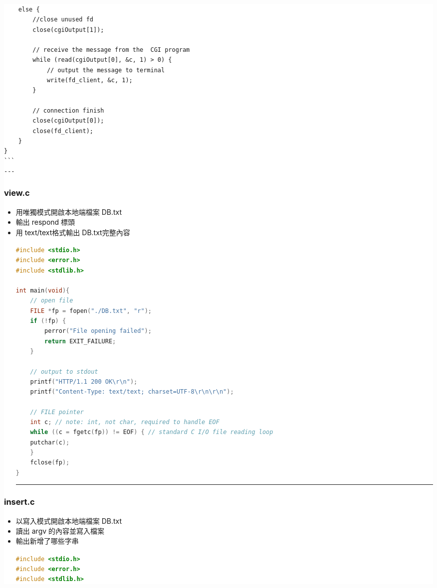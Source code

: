         else {
            //close unused fd
            close(cgiOutput[1]);

            // receive the message from the  CGI program
            while (read(cgiOutput[0], &c, 1) > 0) {
                // output the message to terminal
                write(fd_client, &c, 1);
            }

            // connection finish
            close(cgiOutput[0]);
            close(fd_client);
        }
    }
    ```
    ---

### view.c
* 用唯獨模式開啟本地端檔案 DB.txt
* 輸出 respond 標頭
* 用 text/text格式輸出 DB.txt完整內容
    ```cpp
    #include <stdio.h>
    #include <error.h>
    #include <stdlib.h>

    int main(void){
        // open file
        FILE *fp = fopen("./DB.txt", "r");
        if (!fp) {
            perror("File opening failed");
            return EXIT_FAILURE;
        }

        // output to stdout
        printf("HTTP/1.1 200 OK\r\n");
        printf("Content-Type: text/text; charset=UTF-8\r\n\r\n");
        
        // FILE pointer
        int c; // note: int, not char, required to handle EOF
        while ((c = fgetc(fp)) != EOF) { // standard C I/O file reading loop
        putchar(c);
        }
        fclose(fp);
    }
    ```
    ---

### insert.c
* 以寫入模式開啟本地端檔案 DB.txt
* 讀出 argv 的內容並寫入檔案
* 輸出新增了哪些字串
    ```cpp
    #include <stdio.h>
    #include <error.h>
    #include <stdlib.h>
